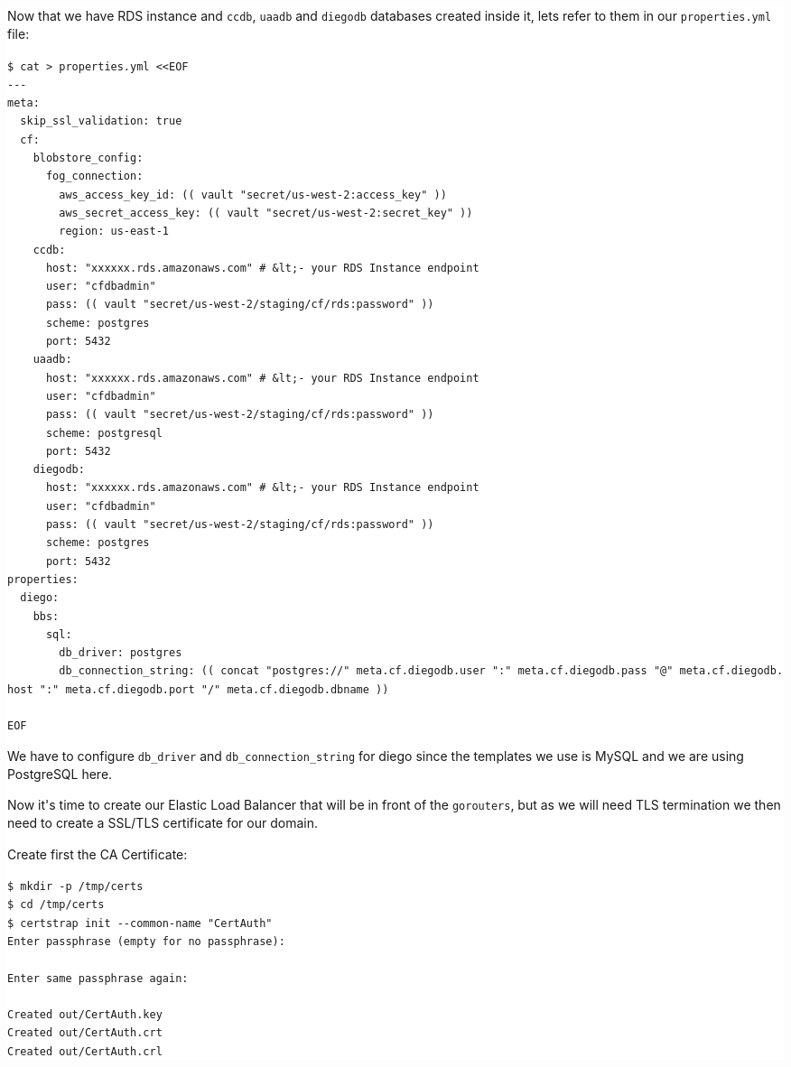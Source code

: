 Now that we have RDS instance and `ccdb`, `uaadb` and `diegodb` databases created inside it, lets refer to them in our `properties.yml` file:

```
$ cat > properties.yml <<EOF
---
meta:
  skip_ssl_validation: true
  cf:
    blobstore_config:
      fog_connection:
        aws_access_key_id: (( vault "secret/us-west-2:access_key" ))
        aws_secret_access_key: (( vault "secret/us-west-2:secret_key" ))
        region: us-east-1
    ccdb:
      host: "xxxxxx.rds.amazonaws.com" # &lt;- your RDS Instance endpoint
      user: "cfdbadmin"
      pass: (( vault "secret/us-west-2/staging/cf/rds:password" ))
      scheme: postgres
      port: 5432
    uaadb:
      host: "xxxxxx.rds.amazonaws.com" # &lt;- your RDS Instance endpoint
      user: "cfdbadmin"
      pass: (( vault "secret/us-west-2/staging/cf/rds:password" ))
      scheme: postgresql
      port: 5432
    diegodb:
      host: "xxxxxx.rds.amazonaws.com" # &lt;- your RDS Instance endpoint
      user: "cfdbadmin"
      pass: (( vault "secret/us-west-2/staging/cf/rds:password" ))
      scheme: postgres
      port: 5432
properties:
  diego:
    bbs:
      sql:
        db_driver: postgres
        db_connection_string: (( concat "postgres://" meta.cf.diegodb.user ":" meta.cf.diegodb.pass "@" meta.cf.diegodb.host ":" meta.cf.diegodb.port "/" meta.cf.diegodb.dbname ))

EOF
```
We have to configure `db_driver` and `db_connection_string` for diego since the templates we use is MySQL and we are using PostgreSQL here.

Now it's time to create our Elastic Load Balancer that will be in front of the `gorouters`, but as we will need TLS termination we then need to create a SSL/TLS certificate for our domain.

Create first the CA Certificate:

```
$ mkdir -p /tmp/certs
$ cd /tmp/certs
$ certstrap init --common-name "CertAuth"
Enter passphrase (empty for no passphrase):

Enter same passphrase again:

Created out/CertAuth.key
Created out/CertAuth.crt
Created out/CertAuth.crl
```
